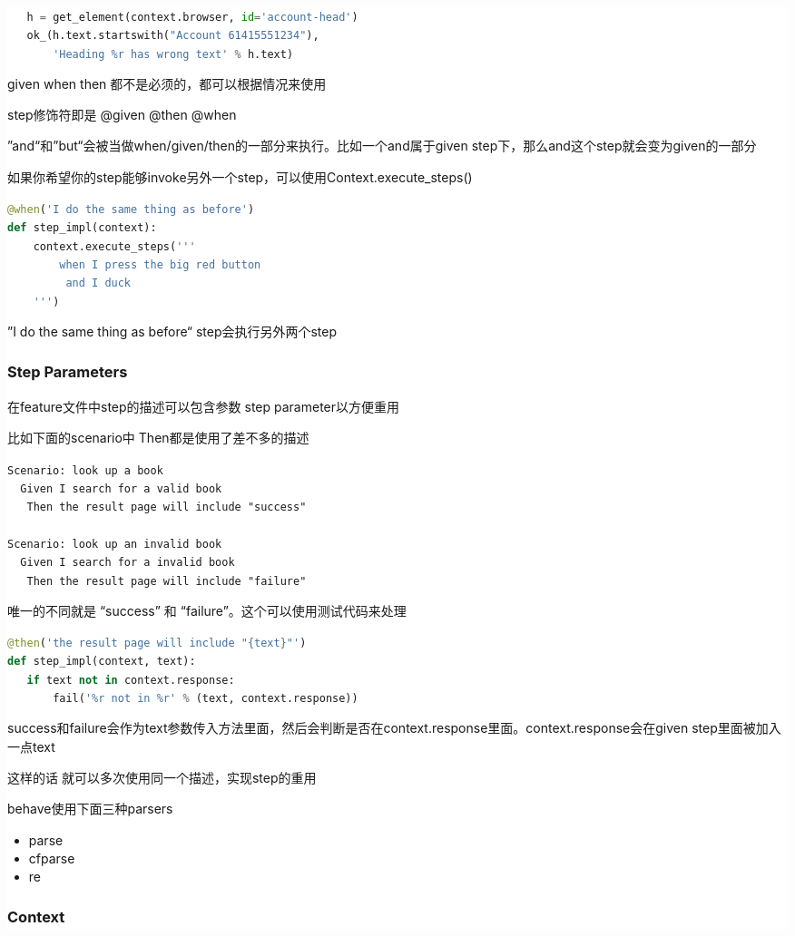 ```python
   h = get_element(context.browser, id='account-head')
   ok_(h.text.startswith("Account 61415551234"),
       'Heading %r has wrong text' % h.text)
```
given when then 都不是必须的，都可以根据情况来使用

step修饰符即是 @given @then @when

”and“和”but“会被当做when/given/then的一部分来执行。比如一个and属于given step下，那么and这个step就会变为given的一部分

如果你希望你的step能够invoke另外一个step，可以使用Context.execute_steps()
```python
@when('I do the same thing as before')
def step_impl(context):
    context.execute_steps('''
        when I press the big red button
         and I duck
    ''')
```

”I do the same thing as before“ step会执行另外两个step

### Step Parameters

在feature文件中step的描述可以包含参数 step parameter以方便重用

比如下面的scenario中 Then都是使用了差不多的描述
```
Scenario: look up a book
  Given I search for a valid book
   Then the result page will include "success"

Scenario: look up an invalid book
  Given I search for a invalid book
   Then the result page will include "failure"
```

唯一的不同就是 “success” 和 “failure”。这个可以使用测试代码来处理

```python
@then('the result page will include "{text}"')
def step_impl(context, text):
   if text not in context.response:
       fail('%r not in %r' % (text, context.response))
```
success和failure会作为text参数传入方法里面，然后会判断是否在context.response里面。context.response会在given step里面被加入一点text

这样的话 就可以多次使用同一个描述，实现step的重用

behave使用下面三种parsers

- parse
- cfparse
- re

### Context
